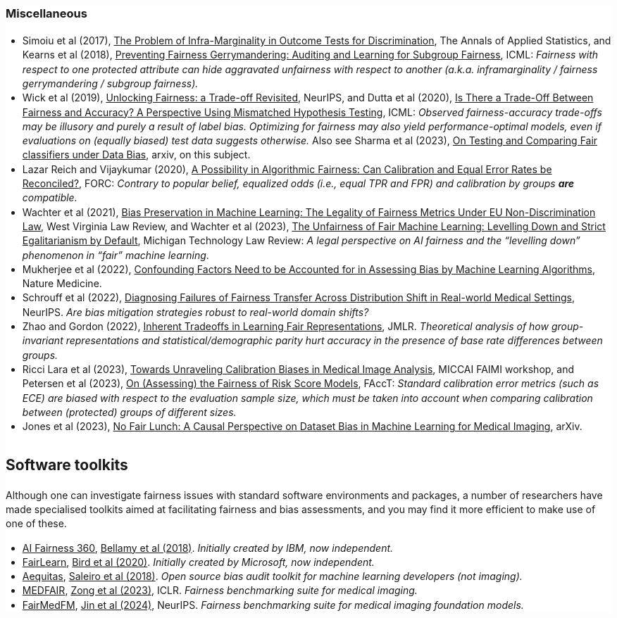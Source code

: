 ### Miscellaneous
- Simoiu et al (2017), [The Problem of Infra-Marginality in Outcome Tests for Discrimination](https://dx.doi.org/10.2139/ssrn.2811449), The Annals of Applied Statistics, and Kearns et al (2018), [Preventing Fairness Gerrymandering: Auditing and Learning for Subgroup Fairness](https://proceedings.mlr.press/v80/kearns18a.html), ICML: *Fairness with respect to one protected attribute can hide aggravated unfairness with respect to another (a.k.a. inframarginality / fairness gerrymandering / subgroup fairness).*
- Wick et al (2019), [Unlocking Fairness: a Trade-off Revisited](https://papers.nips.cc/paper/2019/hash/373e4c5d8edfa8b74fd4b6791d0cf6dc-Abstract.html), NeurIPS, and Dutta et al (2020), [Is There a Trade-Off Between Fairness and Accuracy? A Perspective Using Mismatched Hypothesis Testing](https://proceedings.mlr.press/v119/dutta20a.html), ICML: *Observed fairness-accuracy trade-offs may be illusory and purely a result of label bias. Optimizing for fairness may also yield performance-optimal models, even if evaluations on (equally biased) test data suggests otherwise.* Also see Sharma et al (2023), [On Testing and Comparing Fair classifiers under Data Bias](https://arxiv.org/abs/2302.05906), arxiv, on this subject.
- Lazar Reich and Vijaykumar (2020), [A Possibility in Algorithmic Fairness: Can Calibration and Equal Error Rates be Reconciled?](https://drops.dagstuhl.de/opus/volltexte/2021/13872/), FORC: *Contrary to popular belief, equalized odds (i.e., equal TPR and FPR) and calibration by groups **are** compatible.*
- Wachter et al (2021), [Bias Preservation in Machine Learning: The Legality of Fairness Metrics Under EU Non-Discrimination Law](https://dx.doi.org/10.2139/ssrn.3792772), West Virginia Law Review, and Wachter et al (2023), [The Unfairness of Fair Machine Learning: Levelling Down and Strict Egalitarianism by Default](https://ssrn.com/abstract=4331652), Michigan Technology Law Review: *A legal perspective on AI fairness and the “levelling down” phenomenon in “fair” machine learning*.
- Mukherjee et al (2022), [Confounding Factors Need to be Accounted for in Assessing Bias by Machine Learning Algorithms](https://doi.org/10.1038/s41591-022-01847-7), Nature Medicine.
- Schrouff et al (2022), [Diagnosing Failures of Fairness Transfer Across Distribution Shift in Real-world Medical Settings](https://doi.org/10.48550/arXiv.2202.01034), NeurIPS. *Are bias mitigation strategies robust to real-world domain shifts?*
- Zhao and Gordon (2022), [Inherent Tradeoffs in Learning Fair Representations](https://jmlr.org/papers/v23/21-1427.html), JMLR. *Theoretical analysis of how group-invariant representations and statistical/demographic parity hurt accuracy in the presence of base rate differences between groups.*
- Ricci Lara et al (2023), [Towards Unraveling Calibration Biases in Medical Image Analysis](https://doi.org/10.1007/978-3-031-45249-9_13), MICCAI FAIMI workshop, and Petersen et al (2023), [On (Assessing) the Fairness of Risk Score Models](https://doi.org/10.1145/3593013.3594045), FAccT: *Standard calibration error metrics (such as ECE) are biased with respect to the evaluation sample size, which must be taken into account when comparing calibration between (protected) groups of different sizes.*
- Jones et al (2023), [No Fair Lunch: A Causal Perspective on Dataset Bias in Machine Learning for Medical Imaging](https://doi.org/10.48550/arXiv.2307.16526), arXiv.

## Software toolkits
Although one can investigate fairness issues with standard software environments and packages, a number of researchers have made specialised toolkits aimed at facilitating fairness and bias assessments, and you may find it more efficient to make use of one of these.
- [AI Fairness 360](https://ai-fairness-360.org/), [Bellamy et al (2018)](https://doi.org/10.48550/arXiv.1810.01943). *Initially created by IBM, now independent.*
- [FairLearn](https://fairlearn.org/), [Bird et al (2020)](https://www.microsoft.com/en-us/research/uploads/prod/2020/05/Fairlearn_WhitePaper-2020-09-22.pdf). *Initially created by Microsoft, now independent.*
- [Aequitas](http://www.datasciencepublicpolicy.org/our-work/tools-guides/aequitas/), [Saleiro et al (2018)](https://doi.org/10.48550/arXiv.1811.05577). *Open source bias audit toolkit for machine learning developers (not imaging).*
- [MEDFAIR](https://github.com/ys-zong/MEDFAIR), [Zong et al (2023)](https://doi.org/10.48550/arXiv.2210.01725), ICLR. *Fairness benchmarking suite for medical imaging.*
- [FairMedFM](https://github.com/FairMedFM/FairMedFM), [Jin et al (2024)](https://doi.org/10.48550/arXiv.2407.00983), NeurIPS. *Fairness benchmarking suite for medical imaging foundation models.*
